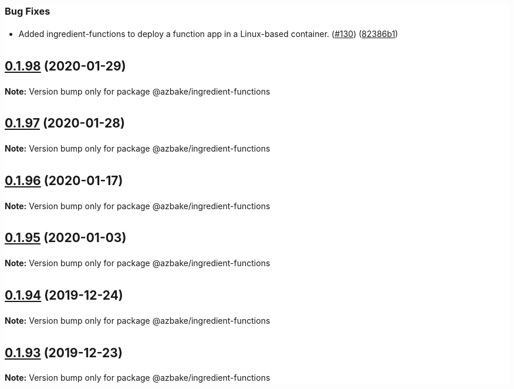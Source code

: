 
### Bug Fixes

* Added ingredient-functions to deploy a function app in a Linux-based container. ([#130](https://github.com/HomecareHomebase/azure-bake/issues/130)) ([82386b1](https://github.com/HomecareHomebase/azure-bake/commit/82386b1))





## [0.1.98](https://github.com/HomecareHomebase/azure-bake/compare/v0.1.97...v0.1.98) (2020-01-29)

**Note:** Version bump only for package @azbake/ingredient-functions





## [0.1.97](https://github.com/HomecareHomebase/azure-bake/compare/v0.1.96...v0.1.97) (2020-01-28)

**Note:** Version bump only for package @azbake/ingredient-functions





## [0.1.96](https://github.com/HomecareHomebase/azure-bake/compare/v0.1.95...v0.1.96) (2020-01-17)

**Note:** Version bump only for package @azbake/ingredient-functions





## [0.1.95](https://github.com/HomecareHomebase/azure-bake/compare/v0.1.94...v0.1.95) (2020-01-03)

**Note:** Version bump only for package @azbake/ingredient-functions





## [0.1.94](https://github.com/HomecareHomebase/azure-bake/compare/v0.1.93...v0.1.94) (2019-12-24)

**Note:** Version bump only for package @azbake/ingredient-functions





## [0.1.93](https://github.com/HomecareHomebase/azure-bake/compare/v0.1.92...v0.1.93) (2019-12-23)

**Note:** Version bump only for package @azbake/ingredient-functions
